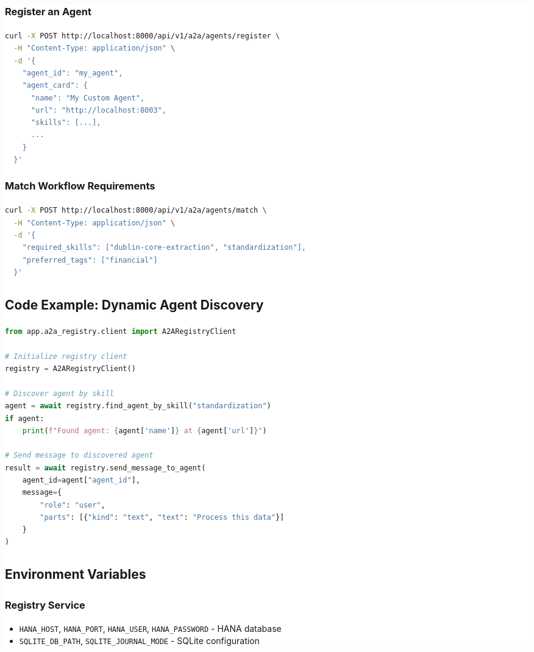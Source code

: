 ### Register an Agent
```bash
curl -X POST http://localhost:8000/api/v1/a2a/agents/register \
  -H "Content-Type: application/json" \
  -d '{
    "agent_id": "my_agent",
    "agent_card": {
      "name": "My Custom Agent",
      "url": "http://localhost:8003",
      "skills": [...],
      ...
    }
  }'
```

### Match Workflow Requirements
```bash
curl -X POST http://localhost:8000/api/v1/a2a/agents/match \
  -H "Content-Type: application/json" \
  -d '{
    "required_skills": ["dublin-core-extraction", "standardization"],
    "preferred_tags": ["financial"]
  }'
```

## Code Example: Dynamic Agent Discovery

```python
from app.a2a_registry.client import A2ARegistryClient

# Initialize registry client
registry = A2ARegistryClient()

# Discover agent by skill
agent = await registry.find_agent_by_skill("standardization")
if agent:
    print(f"Found agent: {agent['name']} at {agent['url']}")
    
# Send message to discovered agent
result = await registry.send_message_to_agent(
    agent_id=agent["agent_id"],
    message={
        "role": "user",
        "parts": [{"kind": "text", "text": "Process this data"}]
    }
)
```

## Environment Variables

### Registry Service
- `HANA_HOST`, `HANA_PORT`, `HANA_USER`, `HANA_PASSWORD` - HANA database
- `SQLITE_DB_PATH`, `SQLITE_JOURNAL_MODE` - SQLite configuration
